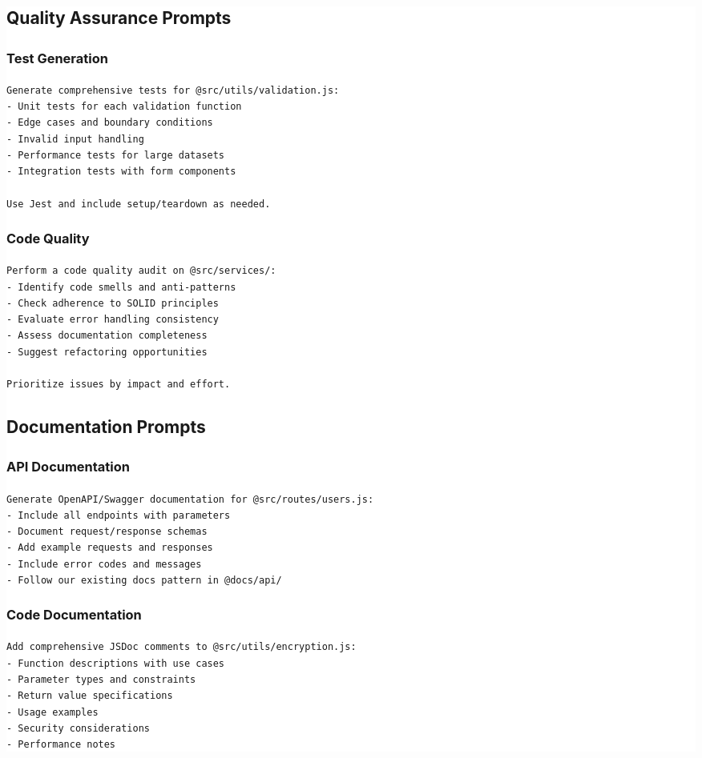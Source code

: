 ## Quality Assurance Prompts

### Test Generation

```
Generate comprehensive tests for @src/utils/validation.js:
- Unit tests for each validation function
- Edge cases and boundary conditions
- Invalid input handling
- Performance tests for large datasets
- Integration tests with form components

Use Jest and include setup/teardown as needed.
```

### Code Quality

```
Perform a code quality audit on @src/services/:
- Identify code smells and anti-patterns
- Check adherence to SOLID principles
- Evaluate error handling consistency
- Assess documentation completeness
- Suggest refactoring opportunities

Prioritize issues by impact and effort.
```

## Documentation Prompts

### API Documentation

```
Generate OpenAPI/Swagger documentation for @src/routes/users.js:
- Include all endpoints with parameters
- Document request/response schemas
- Add example requests and responses
- Include error codes and messages
- Follow our existing docs pattern in @docs/api/
```

### Code Documentation

```
Add comprehensive JSDoc comments to @src/utils/encryption.js:
- Function descriptions with use cases
- Parameter types and constraints
- Return value specifications
- Usage examples
- Security considerations
- Performance notes
```
